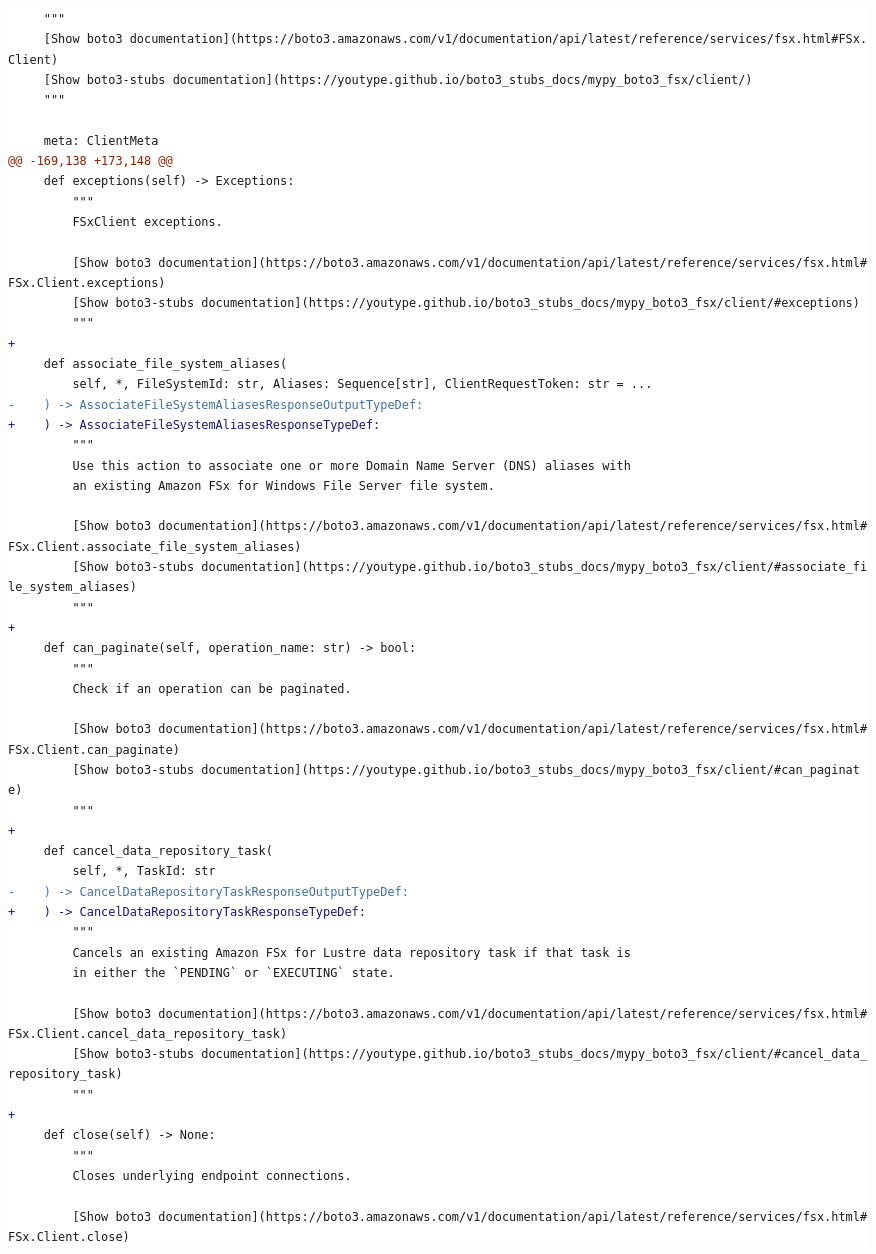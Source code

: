 ```diff
     """
     [Show boto3 documentation](https://boto3.amazonaws.com/v1/documentation/api/latest/reference/services/fsx.html#FSx.Client)
     [Show boto3-stubs documentation](https://youtype.github.io/boto3_stubs_docs/mypy_boto3_fsx/client/)
     """
 
     meta: ClientMeta
@@ -169,138 +173,148 @@
     def exceptions(self) -> Exceptions:
         """
         FSxClient exceptions.
 
         [Show boto3 documentation](https://boto3.amazonaws.com/v1/documentation/api/latest/reference/services/fsx.html#FSx.Client.exceptions)
         [Show boto3-stubs documentation](https://youtype.github.io/boto3_stubs_docs/mypy_boto3_fsx/client/#exceptions)
         """
+
     def associate_file_system_aliases(
         self, *, FileSystemId: str, Aliases: Sequence[str], ClientRequestToken: str = ...
-    ) -> AssociateFileSystemAliasesResponseOutputTypeDef:
+    ) -> AssociateFileSystemAliasesResponseTypeDef:
         """
         Use this action to associate one or more Domain Name Server (DNS) aliases with
         an existing Amazon FSx for Windows File Server file system.
 
         [Show boto3 documentation](https://boto3.amazonaws.com/v1/documentation/api/latest/reference/services/fsx.html#FSx.Client.associate_file_system_aliases)
         [Show boto3-stubs documentation](https://youtype.github.io/boto3_stubs_docs/mypy_boto3_fsx/client/#associate_file_system_aliases)
         """
+
     def can_paginate(self, operation_name: str) -> bool:
         """
         Check if an operation can be paginated.
 
         [Show boto3 documentation](https://boto3.amazonaws.com/v1/documentation/api/latest/reference/services/fsx.html#FSx.Client.can_paginate)
         [Show boto3-stubs documentation](https://youtype.github.io/boto3_stubs_docs/mypy_boto3_fsx/client/#can_paginate)
         """
+
     def cancel_data_repository_task(
         self, *, TaskId: str
-    ) -> CancelDataRepositoryTaskResponseOutputTypeDef:
+    ) -> CancelDataRepositoryTaskResponseTypeDef:
         """
         Cancels an existing Amazon FSx for Lustre data repository task if that task is
         in either the `PENDING` or `EXECUTING` state.
 
         [Show boto3 documentation](https://boto3.amazonaws.com/v1/documentation/api/latest/reference/services/fsx.html#FSx.Client.cancel_data_repository_task)
         [Show boto3-stubs documentation](https://youtype.github.io/boto3_stubs_docs/mypy_boto3_fsx/client/#cancel_data_repository_task)
         """
+
     def close(self) -> None:
         """
         Closes underlying endpoint connections.
 
         [Show boto3 documentation](https://boto3.amazonaws.com/v1/documentation/api/latest/reference/services/fsx.html#FSx.Client.close)
```